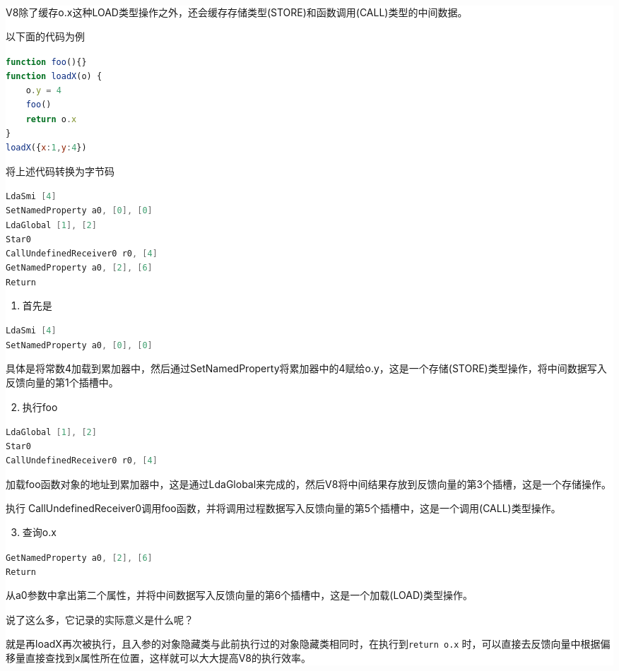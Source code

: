 V8除了缓存o.x这种LOAD类型操作之外，还会缓存存储类型(STORE)和函数调用(CALL)类型的中间数据。

以下面的代码为例

```js
function foo(){}
function loadX(o) { 
    o.y = 4
    foo()
    return o.x
}
loadX({x:1,y:4})
```

将上述代码转换为字节码

```C
LdaSmi [4]
SetNamedProperty a0, [0], [0]
LdaGlobal [1], [2]
Star0
CallUndefinedReceiver0 r0, [4]
GetNamedProperty a0, [2], [6]
Return
```

1. 首先是

```C
LdaSmi [4]
SetNamedProperty a0, [0], [0]
```

具体是将常数4加载到累加器中，然后通过SetNamedProperty将累加器中的4赋给o.y，这是一个存储(STORE)类型操作，将中间数据写入反馈向量的第1个插槽中。

2. 执行foo

```C
LdaGlobal [1], [2]
Star0
CallUndefinedReceiver0 r0, [4]
```

加载foo函数对象的地址到累加器中，这是通过LdaGlobal来完成的，然后V8将中间结果存放到反馈向量的第3个插槽，这是一个存储操作。

执行 CallUndefinedReceiver0调用foo函数，并将调用过程数据写入反馈向量的第5个插槽中，这是一个调用(CALL)类型操作。

3. 查询o.x

```C
GetNamedProperty a0, [2], [6]
Return
```

从a0参数中拿出第二个属性，并将中间数据写入反馈向量的第6个插槽中，这是一个加载(LOAD)类型操作。

说了这么多，它记录的实际意义是什么呢？

就是再loadX再次被执行，且入参的对象隐藏类与此前执行过的对象隐藏类相同时，在执行到`return o.x` 时，可以直接去反馈向量中根据偏移量直接查找到x属性所在位置，这样就可以大大提高V8的执行效率。
